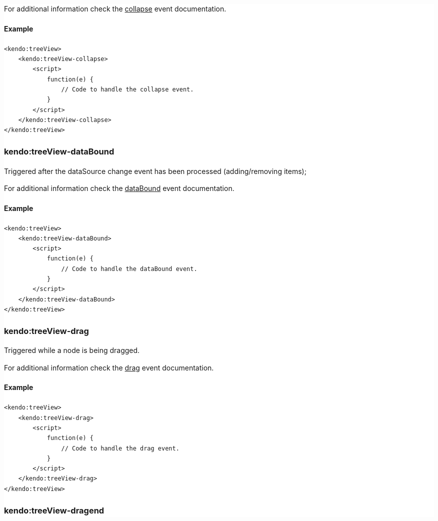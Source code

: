 
For additional information check the [collapse](/api/web/treeview#events-collapse) event documentation.

#### Example
    <kendo:treeView>
        <kendo:treeView-collapse>
            <script>
                function(e) {
                    // Code to handle the collapse event.
                }
            </script>
        </kendo:treeView-collapse>
    </kendo:treeView>

### kendo:treeView-dataBound

Triggered after the dataSource change event has been processed (adding/removing items);


For additional information check the [dataBound](/api/web/treeview#events-dataBound) event documentation.

#### Example
    <kendo:treeView>
        <kendo:treeView-dataBound>
            <script>
                function(e) {
                    // Code to handle the dataBound event.
                }
            </script>
        </kendo:treeView-dataBound>
    </kendo:treeView>

### kendo:treeView-drag

Triggered while a node is being dragged.


For additional information check the [drag](/api/web/treeview#events-drag) event documentation.

#### Example
    <kendo:treeView>
        <kendo:treeView-drag>
            <script>
                function(e) {
                    // Code to handle the drag event.
                }
            </script>
        </kendo:treeView-drag>
    </kendo:treeView>

### kendo:treeView-dragend
